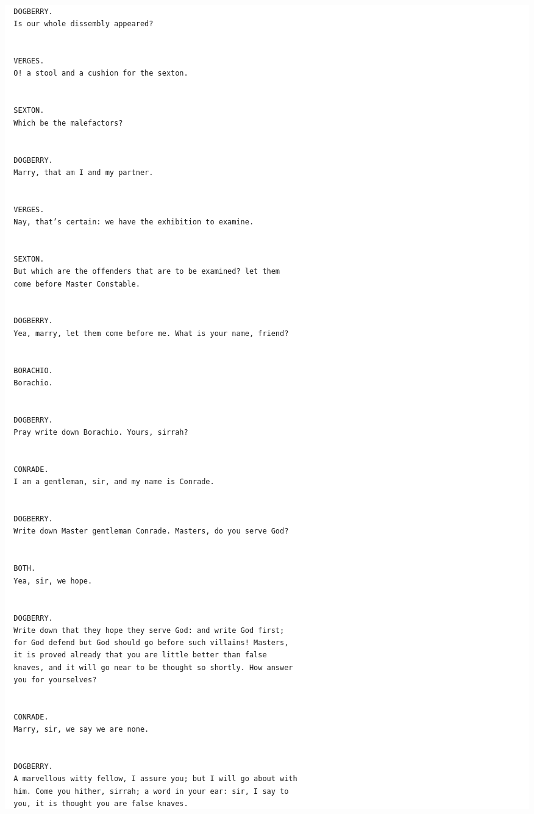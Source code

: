 
      DOGBERRY.
      Is our whole dissembly appeared?


      VERGES.
      O! a stool and a cushion for the sexton.


      SEXTON.
      Which be the malefactors?


      DOGBERRY.
      Marry, that am I and my partner.


      VERGES.
      Nay, that’s certain: we have the exhibition to examine.


      SEXTON.
      But which are the offenders that are to be examined? let them
      come before Master Constable.


      DOGBERRY.
      Yea, marry, let them come before me. What is your name, friend?


      BORACHIO.
      Borachio.


      DOGBERRY.
      Pray write down Borachio. Yours, sirrah?


      CONRADE.
      I am a gentleman, sir, and my name is Conrade.


      DOGBERRY.
      Write down Master gentleman Conrade. Masters, do you serve God?


      BOTH.
      Yea, sir, we hope.


      DOGBERRY.
      Write down that they hope they serve God: and write God first;
      for God defend but God should go before such villains! Masters,
      it is proved already that you are little better than false
      knaves, and it will go near to be thought so shortly. How answer
      you for yourselves?


      CONRADE.
      Marry, sir, we say we are none.


      DOGBERRY.
      A marvellous witty fellow, I assure you; but I will go about with
      him. Come you hither, sirrah; a word in your ear: sir, I say to
      you, it is thought you are false knaves.
